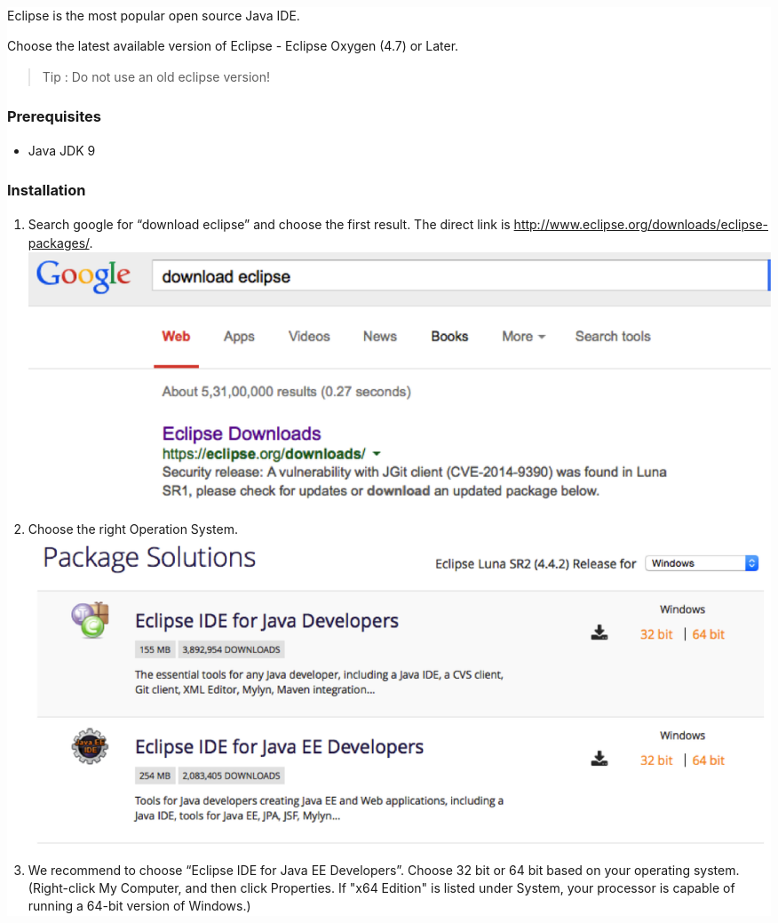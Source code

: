 Eclipse is the most popular open source Java IDE.

Choose the latest available version of Eclipse - Eclipse Oxygen (4.7) or Later.

> Tip : Do not use an old eclipse version!

### Prerequisites
- Java JDK 9

### Installation

1. Search google for “download eclipse” and choose the first result. The direct link is http://www.eclipse.org/downloads/eclipse-packages/.
![Image](/images/51_google-search-download-eclipse.png)

2. Choose the right Operation System. 
![Image](/images/52_eclipse-choose-installation.png)

3. We recommend to choose “Eclipse IDE for Java EE Developers”. Choose 32 bit or 64 bit based on your operating system. (Right-click My Computer, and then click Properties. If "x64 Edition" is listed under System, your processor is capable of running a 64-bit version of Windows.)
